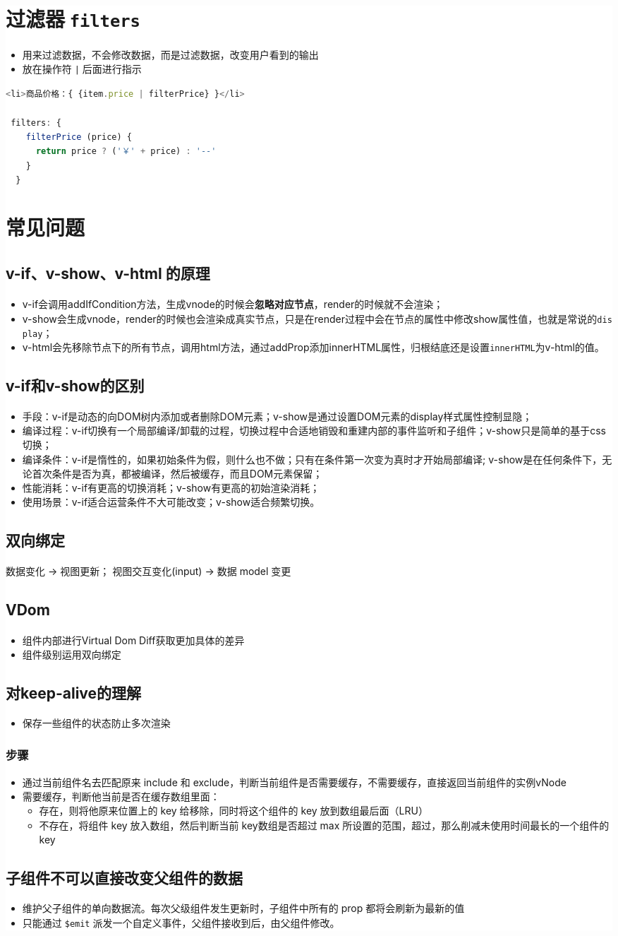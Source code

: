 # 过滤器 `filters`
- 用来过滤数据，不会修改数据，而是过滤数据，改变用户看到的输出
- 放在操作符 `|` 后面进行指示

```js
<li>商品价格：{ {item.price | filterPrice} }</li>
 
 filters: {
    filterPrice (price) {
      return price ? ('￥' + price) : '--'
    }
  }
```

# 常见问题
## v-if、v-show、v-html 的原理
- v-if会调用addIfCondition方法，生成vnode的时候会**忽略对应节点**，render的时候就不会渲染；
- v-show会生成vnode，render的时候也会渲染成真实节点，只是在render过程中会在节点的属性中修改show属性值，也就是常说的`display`；
- v-html会先移除节点下的所有节点，调用html方法，通过addProp添加innerHTML属性，归根结底还是设置`innerHTML`为v-html的值。

## v-if和v-show的区别
- 手段：v-if是动态的向DOM树内添加或者删除DOM元素；v-show是通过设置DOM元素的display样式属性控制显隐；
- 编译过程：v-if切换有一个局部编译/卸载的过程，切换过程中合适地销毁和重建内部的事件监听和子组件；v-show只是简单的基于css切换；
- 编译条件：v-if是惰性的，如果初始条件为假，则什么也不做；只有在条件第一次变为真时才开始局部编译; v-show是在任何条件下，无论首次条件是否为真，都被编译，然后被缓存，而且DOM元素保留；
- 性能消耗：v-if有更高的切换消耗；v-show有更高的初始渲染消耗；
- 使用场景：v-if适合运营条件不大可能改变；v-show适合频繁切换。

## 双向绑定
数据变化 -> 视图更新；
视图交互变化(input) -> 数据 model 变更

## VDom
- 组件内部进行Virtual Dom Diff获取更加具体的差异
- 组件级别运用双向绑定

## 对keep-alive的理解
- 保存一些组件的状态防止多次渲染

### 步骤
- 通过当前组件名去匹配原来 include 和 exclude，判断当前组件是否需要缓存，不需要缓存，直接返回当前组件的实例vNode
- 需要缓存，判断他当前是否在缓存数组里面：
  - 存在，则将他原来位置上的 key 给移除，同时将这个组件的 key 放到数组最后面（LRU）
  - 不存在，将组件 key 放入数组，然后判断当前 key数组是否超过 max 所设置的范围，超过，那么削减未使用时间最长的一个组件的 key

## 子组件不可以直接改变父组件的数据
- 维护父子组件的单向数据流。每次父级组件发生更新时，子组件中所有的 prop 都将会刷新为最新的值
- 只能通过 `$emit` 派发一个自定义事件，父组件接收到后，由父组件修改。
